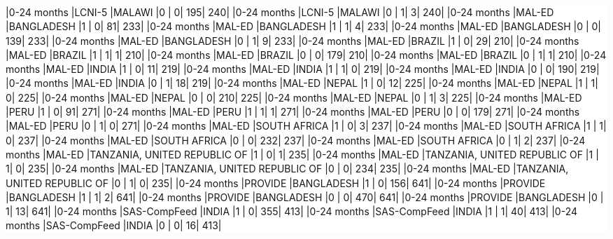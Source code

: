 |0-24 months |LCNI-5         |MALAWI                       |0         |         0|    195|  240|
|0-24 months |LCNI-5         |MALAWI                       |0         |         1|      3|  240|
|0-24 months |MAL-ED         |BANGLADESH                   |1         |         0|     81|  233|
|0-24 months |MAL-ED         |BANGLADESH                   |1         |         1|      4|  233|
|0-24 months |MAL-ED         |BANGLADESH                   |0         |         0|    139|  233|
|0-24 months |MAL-ED         |BANGLADESH                   |0         |         1|      9|  233|
|0-24 months |MAL-ED         |BRAZIL                       |1         |         0|     29|  210|
|0-24 months |MAL-ED         |BRAZIL                       |1         |         1|      1|  210|
|0-24 months |MAL-ED         |BRAZIL                       |0         |         0|    179|  210|
|0-24 months |MAL-ED         |BRAZIL                       |0         |         1|      1|  210|
|0-24 months |MAL-ED         |INDIA                        |1         |         0|     11|  219|
|0-24 months |MAL-ED         |INDIA                        |1         |         1|      0|  219|
|0-24 months |MAL-ED         |INDIA                        |0         |         0|    190|  219|
|0-24 months |MAL-ED         |INDIA                        |0         |         1|     18|  219|
|0-24 months |MAL-ED         |NEPAL                        |1         |         0|     12|  225|
|0-24 months |MAL-ED         |NEPAL                        |1         |         1|      0|  225|
|0-24 months |MAL-ED         |NEPAL                        |0         |         0|    210|  225|
|0-24 months |MAL-ED         |NEPAL                        |0         |         1|      3|  225|
|0-24 months |MAL-ED         |PERU                         |1         |         0|     91|  271|
|0-24 months |MAL-ED         |PERU                         |1         |         1|      1|  271|
|0-24 months |MAL-ED         |PERU                         |0         |         0|    179|  271|
|0-24 months |MAL-ED         |PERU                         |0         |         1|      0|  271|
|0-24 months |MAL-ED         |SOUTH AFRICA                 |1         |         0|      3|  237|
|0-24 months |MAL-ED         |SOUTH AFRICA                 |1         |         1|      0|  237|
|0-24 months |MAL-ED         |SOUTH AFRICA                 |0         |         0|    232|  237|
|0-24 months |MAL-ED         |SOUTH AFRICA                 |0         |         1|      2|  237|
|0-24 months |MAL-ED         |TANZANIA, UNITED REPUBLIC OF |1         |         0|      1|  235|
|0-24 months |MAL-ED         |TANZANIA, UNITED REPUBLIC OF |1         |         1|      0|  235|
|0-24 months |MAL-ED         |TANZANIA, UNITED REPUBLIC OF |0         |         0|    234|  235|
|0-24 months |MAL-ED         |TANZANIA, UNITED REPUBLIC OF |0         |         1|      0|  235|
|0-24 months |PROVIDE        |BANGLADESH                   |1         |         0|    156|  641|
|0-24 months |PROVIDE        |BANGLADESH                   |1         |         1|      2|  641|
|0-24 months |PROVIDE        |BANGLADESH                   |0         |         0|    470|  641|
|0-24 months |PROVIDE        |BANGLADESH                   |0         |         1|     13|  641|
|0-24 months |SAS-CompFeed   |INDIA                        |1         |         0|    355|  413|
|0-24 months |SAS-CompFeed   |INDIA                        |1         |         1|     40|  413|
|0-24 months |SAS-CompFeed   |INDIA                        |0         |         0|     16|  413|